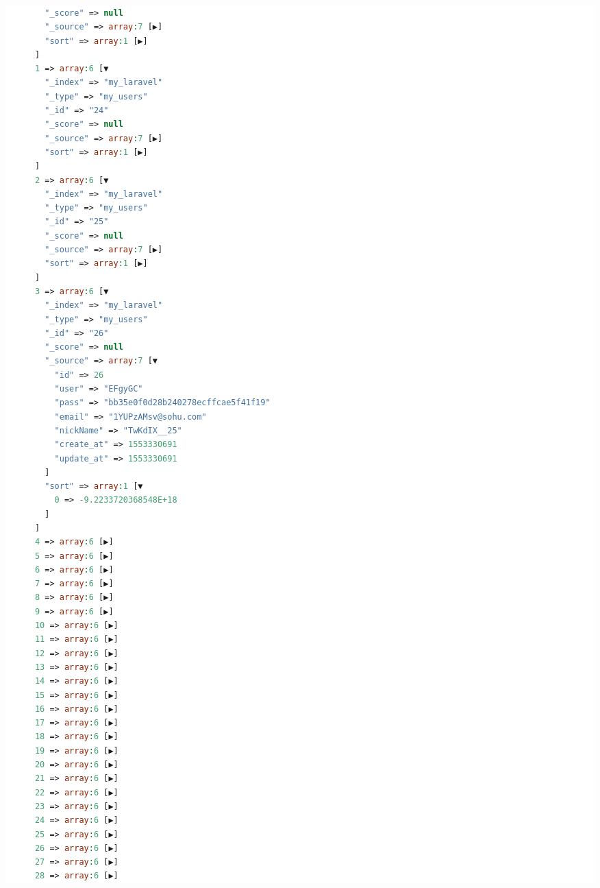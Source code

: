 ```php
        "_score" => null
        "_source" => array:7 [▶]
        "sort" => array:1 [▶]
      ]
      1 => array:6 [▼
        "_index" => "my_laravel"
        "_type" => "my_users"
        "_id" => "24"
        "_score" => null
        "_source" => array:7 [▶]
        "sort" => array:1 [▶]
      ]
      2 => array:6 [▼
        "_index" => "my_laravel"
        "_type" => "my_users"
        "_id" => "25"
        "_score" => null
        "_source" => array:7 [▶]
        "sort" => array:1 [▶]
      ]
      3 => array:6 [▼
        "_index" => "my_laravel"
        "_type" => "my_users"
        "_id" => "26"
        "_score" => null
        "_source" => array:7 [▼
          "id" => 26
          "user" => "EFgyGC"
          "pass" => "bb35e0f0d28b240278ecffcae5f41f19"
          "email" => "1YUPzAMsv@sohu.com"
          "nickName" => "TwKdIX__25"
          "create_at" => 1553330691
          "update_at" => 1553330691
        ]
        "sort" => array:1 [▼
          0 => -9.2233720368548E+18
        ]
      ]
      4 => array:6 [▶]
      5 => array:6 [▶]
      6 => array:6 [▶]
      7 => array:6 [▶]
      8 => array:6 [▶]
      9 => array:6 [▶]
      10 => array:6 [▶]
      11 => array:6 [▶]
      12 => array:6 [▶]
      13 => array:6 [▶]
      14 => array:6 [▶]
      15 => array:6 [▶]
      16 => array:6 [▶]
      17 => array:6 [▶]
      18 => array:6 [▶]
      19 => array:6 [▶]
      20 => array:6 [▶]
      21 => array:6 [▶]
      22 => array:6 [▶]
      23 => array:6 [▶]
      24 => array:6 [▶]
      25 => array:6 [▶]
      26 => array:6 [▶]
      27 => array:6 [▶]
      28 => array:6 [▶]
```